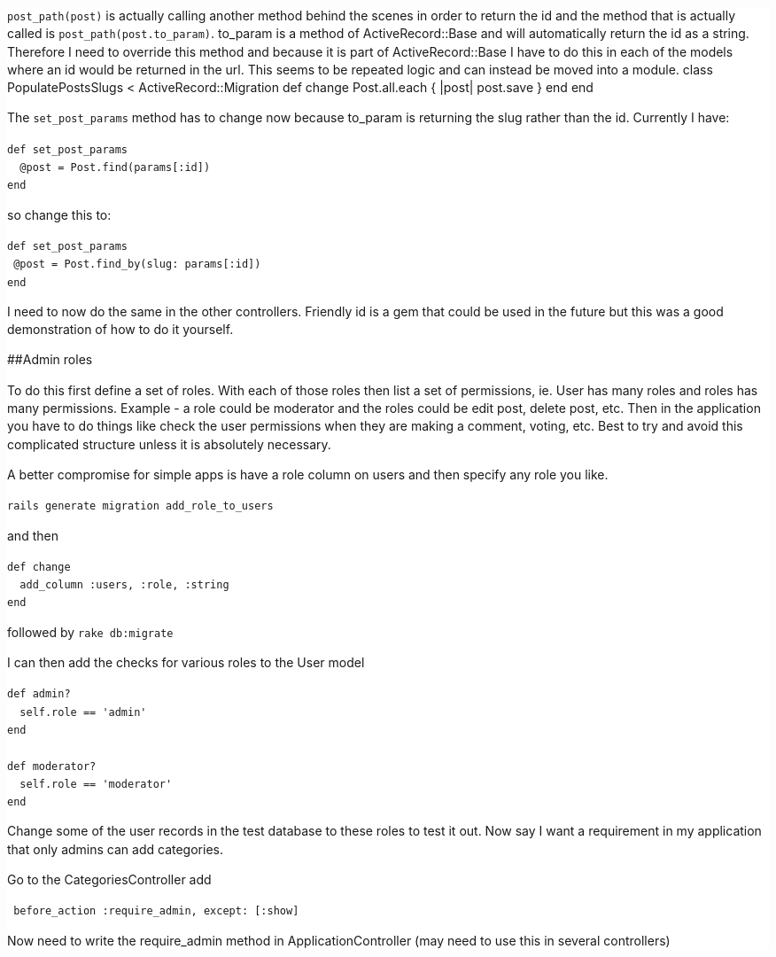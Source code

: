 ```post_path(post)``` is actually calling another method behind the scenes in order to return the id and the method that is actually called is ```post_path(post.to_param)```.  to_param is a method of ActiveRecord::Base and will automatically return the id as a string.  Therefore I need to override this method and because it is part of ActiveRecord::Base I have to do this in each of the models where an id would be returned in the url.  This seems to be repeated logic and can instead be moved into a module.
    class PopulatePostsSlugs < ActiveRecord::Migration
      def change
        Post.all.each { |post| post.save }
      end
    end

The ```set_post_params``` method has to change now because to_param is returning the slug rather than the id.  Currently I have:

    def set_post_params
      @post = Post.find(params[:id])
    end
    
so change this to:

    def set_post_params
     @post = Post.find_by(slug: params[:id])
    end
    
I need to now do the same in the other controllers.  Friendly id is a gem that could be used in the future but this was a good demonstration of how to do it yourself.

##Admin roles

To do this first define a set of roles. With each of those roles then list a set of permissions, ie. User has many roles and roles has many permissions. Example - a role could be moderator and the roles could be edit post, delete post, etc.  Then in the application you have to do things like check the user permissions when they are making a comment, voting, etc. Best to try and avoid this complicated structure unless it is absolutely necessary.

A better compromise for simple apps is have a role column on users and then specify any role you like.

    rails generate migration add_role_to_users
    
and then 

    def change
      add_column :users, :role, :string
    end
    
followed by ```rake db:migrate```

I can then add the checks for various roles to the User model

    def admin?
      self.role == 'admin'
    end
    
    def moderator?
      self.role == 'moderator'
    end
    
Change some of the user records in the test database to these roles to test it out.  Now say I want a requirement in my application that only admins can add categories.

Go to the CategoriesController add

     before_action :require_admin, except: [:show]
    
Now need to write the require_admin method in ApplicationController (may need to use this in several controllers)

```